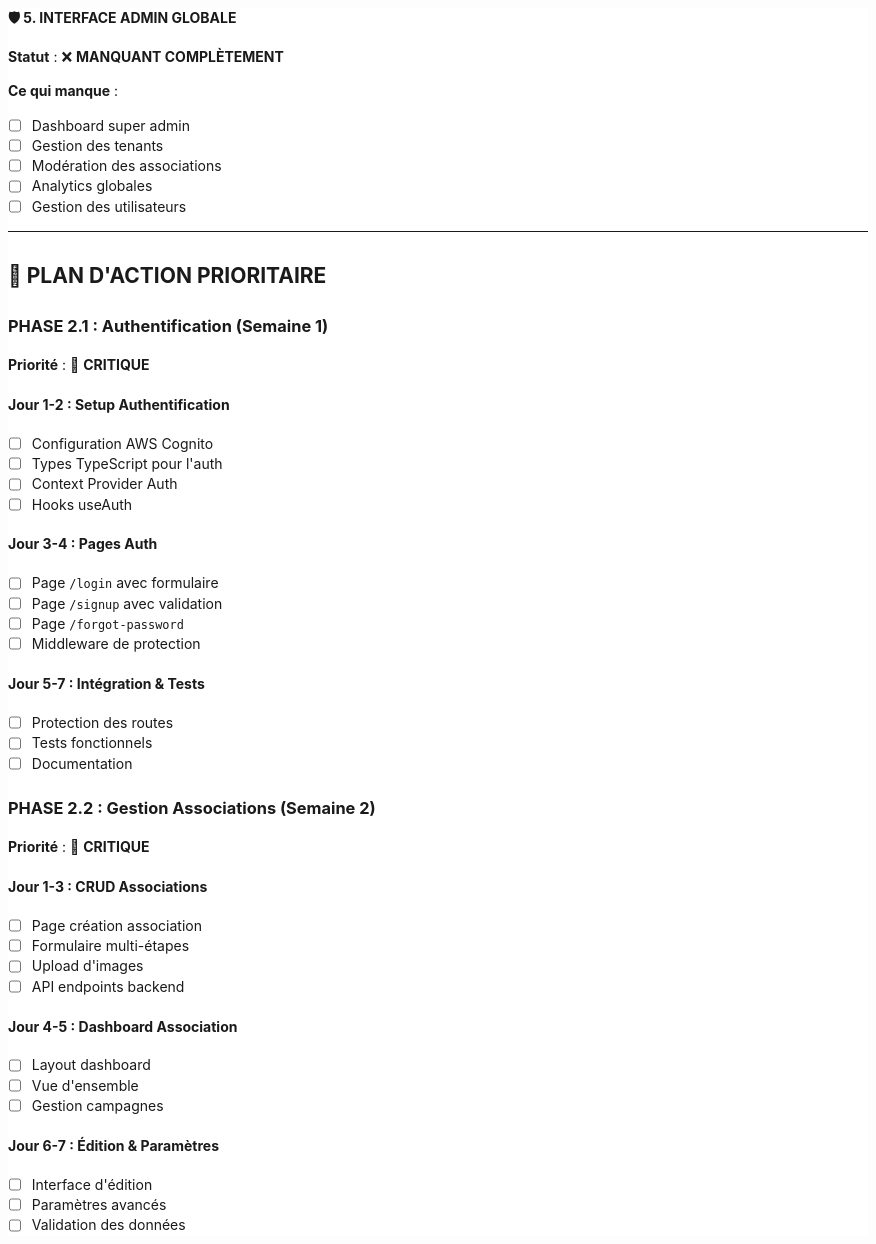 #### 🛡️ 5. INTERFACE ADMIN GLOBALE
**Statut** : ❌ **MANQUANT COMPLÈTEMENT**

**Ce qui manque** :
- [ ] Dashboard super admin
- [ ] Gestion des tenants
- [ ] Modération des associations
- [ ] Analytics globales
- [ ] Gestion des utilisateurs

---

## 🎯 PLAN D'ACTION PRIORITAIRE

### PHASE 2.1 : Authentification (Semaine 1)
**Priorité** : 🔴 **CRITIQUE**

#### Jour 1-2 : Setup Authentification
- [ ] Configuration AWS Cognito
- [ ] Types TypeScript pour l'auth
- [ ] Context Provider Auth
- [ ] Hooks useAuth

#### Jour 3-4 : Pages Auth
- [ ] Page `/login` avec formulaire
- [ ] Page `/signup` avec validation
- [ ] Page `/forgot-password`
- [ ] Middleware de protection

#### Jour 5-7 : Intégration & Tests
- [ ] Protection des routes
- [ ] Tests fonctionnels
- [ ] Documentation

### PHASE 2.2 : Gestion Associations (Semaine 2)
**Priorité** : 🔴 **CRITIQUE**

#### Jour 1-3 : CRUD Associations
- [ ] Page création association
- [ ] Formulaire multi-étapes
- [ ] Upload d'images
- [ ] API endpoints backend

#### Jour 4-5 : Dashboard Association
- [ ] Layout dashboard
- [ ] Vue d'ensemble
- [ ] Gestion campagnes

#### Jour 6-7 : Édition & Paramètres
- [ ] Interface d'édition
- [ ] Paramètres avancés
- [ ] Validation des données
